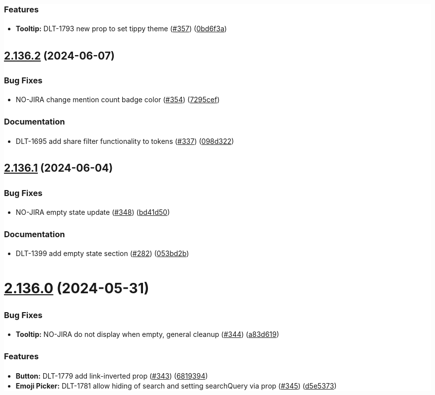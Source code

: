 
### Features

* **Tooltip:** DLT-1793 new prop to set tippy theme ([#357](https://github.com/dialpad/dialtone/issues/357)) ([0bd6f3a](https://github.com/dialpad/dialtone/commit/0bd6f3a8ea5aef20c464ca748b961e3309be3119))

## [2.136.2](https://github.com/dialpad/dialtone/compare/dialtone-vue2/v2.136.1...dialtone-vue2/v2.136.2) (2024-06-07)


### Bug Fixes

* NO-JIRA change mention count badge color ([#354](https://github.com/dialpad/dialtone/issues/354)) ([7295cef](https://github.com/dialpad/dialtone/commit/7295cef90f2171cc05d5d8ee588541192f1ef16c))


### Documentation

* DLT-1695 add share filter functionality to tokens ([#337](https://github.com/dialpad/dialtone/issues/337)) ([098d322](https://github.com/dialpad/dialtone/commit/098d322a6cb53f2ab0d2d18984c801606746fa98))

## [2.136.1](https://github.com/dialpad/dialtone/compare/dialtone-vue2/v2.136.0...dialtone-vue2/v2.136.1) (2024-06-04)


### Bug Fixes

* NO-JIRA empty state update ([#348](https://github.com/dialpad/dialtone/issues/348)) ([bd41d50](https://github.com/dialpad/dialtone/commit/bd41d50508f9e2a0f7799c25c05a0d72d2ebd0a6))


### Documentation

* DLT-1399 add empty state section ([#282](https://github.com/dialpad/dialtone/issues/282)) ([053bd2b](https://github.com/dialpad/dialtone/commit/053bd2b6ef9b0f4a06b93eab9b8ac297aeb60171))

# [2.136.0](https://github.com/dialpad/dialtone/compare/dialtone-vue2/v2.135.0...dialtone-vue2/v2.136.0) (2024-05-31)


### Bug Fixes

* **Tooltip:** NO-JIRA do not display when empty, general cleanup ([#344](https://github.com/dialpad/dialtone/issues/344)) ([a83d619](https://github.com/dialpad/dialtone/commit/a83d619c4d7053a4ed63edfee2c933c86a44ccf5))


### Features

* **Button:** DLT-1779 add link-inverted prop ([#343](https://github.com/dialpad/dialtone/issues/343)) ([6819394](https://github.com/dialpad/dialtone/commit/681939413c72c358b6a8df80a7e2096a8d7bdcb2))
* **Emoji Picker:** DLT-1781 allow hiding of search and setting searchQuery via prop ([#345](https://github.com/dialpad/dialtone/issues/345)) ([d5e5373](https://github.com/dialpad/dialtone/commit/d5e5373d81169afb3845fe815bf212c2d1ab7384))
